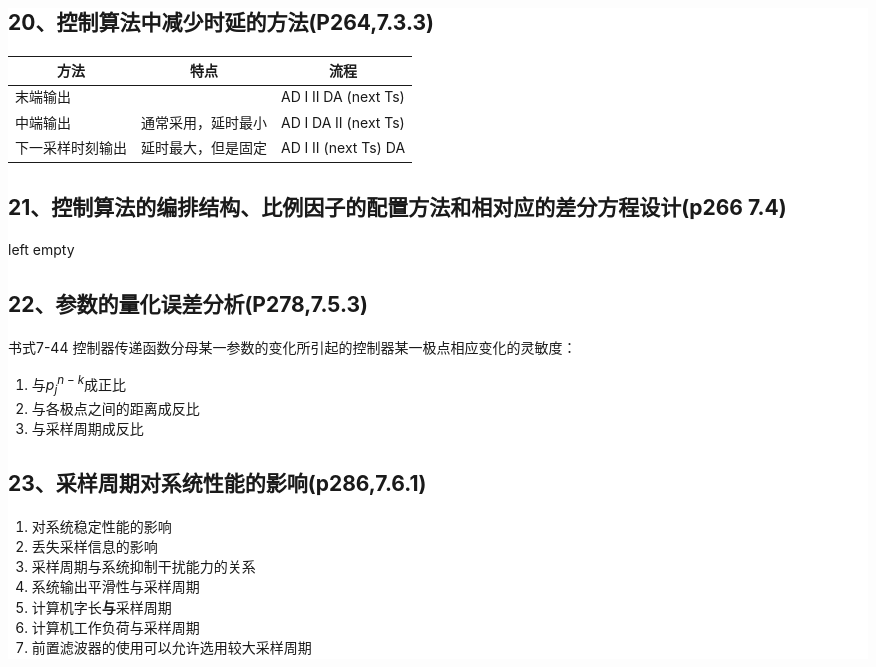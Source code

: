 ## 20、控制算法中减少时延的方法(P264,7.3.3)

| 方法             | 特点               | 流程                 |
| ---------------- | ------------------ | -------------------- |
| 末端输出         |                    | AD I II DA (next Ts) |
| 中端输出         | 通常采用，延时最小 | AD I DA II (next Ts) |
| 下一采样时刻输出 | 延时最大，但是固定 | AD I II (next Ts) DA |

## 21、控制算法的编排结构、比例因子的配置方法和相对应的差分方程设计(p266 7.4)

left empty

## 22、参数的量化误差分析(P278,7.5.3)

书式7-44 控制器传递函数分母某一参数的变化所引起的控制器某一极点相应变化的灵敏度：

1. 与$p_j^{n-k}$成正比
2. 与各极点之间的距离成反比
3. 与采样周期成反比

## 23、采样周期对系统性能的影响(p286,7.6.1)

1. 对系统稳定性能的影响
2. 丢失采样信息的影响
3. 采样周期与系统抑制干扰能力的关系
4. 系统输出平滑性与采样周期
5. 计算机字长**与**采样周期
6. 计算机工作负荷与采样周期
7. 前置滤波器的使用可以允许选用较大采样周期
